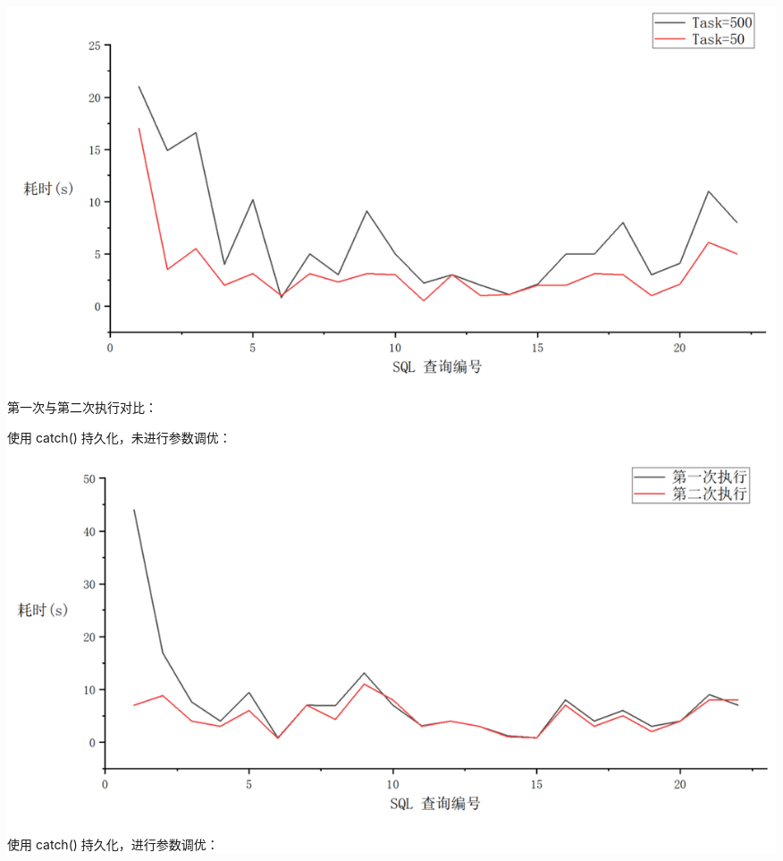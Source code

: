 ![image-20200810103956870](Spark性能调优.assets/image-20200810103956870.png)

第一次与第二次执行对比：

使用 catch() 持久化，未进行参数调优：

![image-20200810104426985](Spark性能调优.assets/image-20200810104426985.png)

使用 catch() 持久化，进行参数调优：

